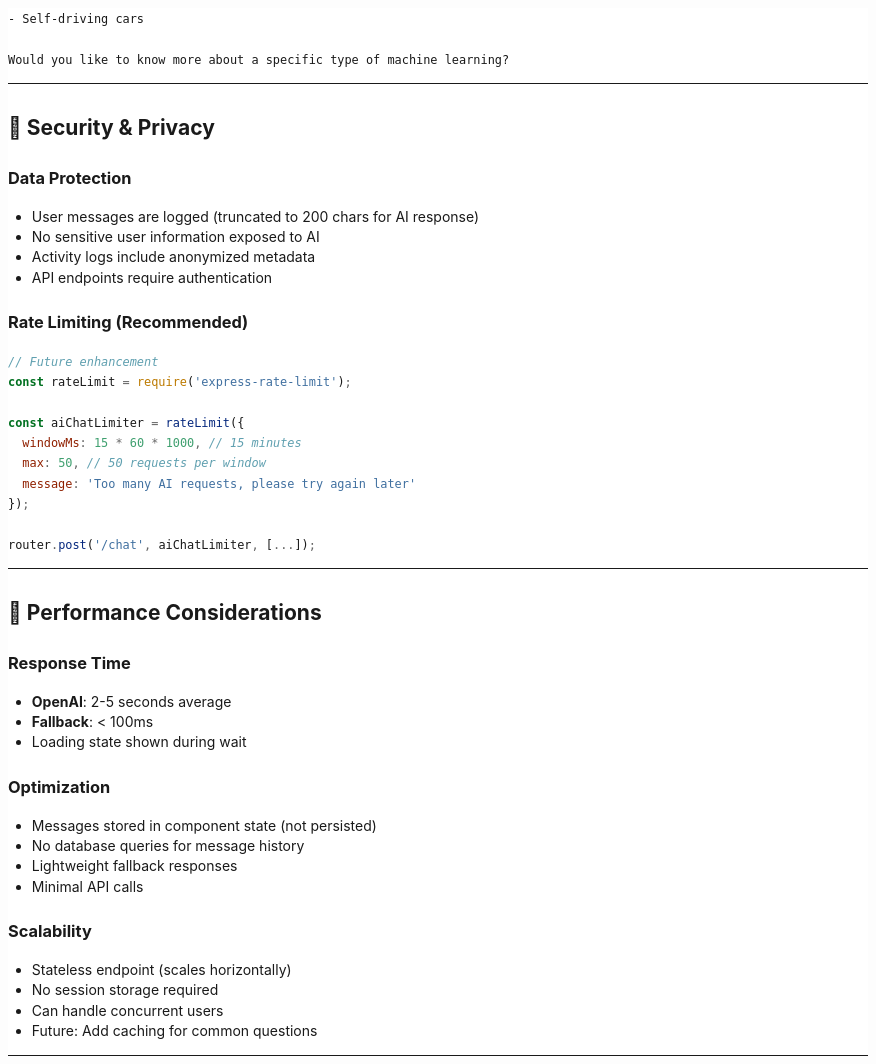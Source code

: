 ```
- Self-driving cars

Would you like to know more about a specific type of machine learning?
```

---

## 🔐 Security & Privacy

### Data Protection
- User messages are logged (truncated to 200 chars for AI response)
- No sensitive user information exposed to AI
- Activity logs include anonymized metadata
- API endpoints require authentication

### Rate Limiting (Recommended)
```javascript
// Future enhancement
const rateLimit = require('express-rate-limit');

const aiChatLimiter = rateLimit({
  windowMs: 15 * 60 * 1000, // 15 minutes
  max: 50, // 50 requests per window
  message: 'Too many AI requests, please try again later'
});

router.post('/chat', aiChatLimiter, [...]);
```

---

## 🚀 Performance Considerations

### Response Time
- **OpenAI**: 2-5 seconds average
- **Fallback**: < 100ms
- Loading state shown during wait

### Optimization
- Messages stored in component state (not persisted)
- No database queries for message history
- Lightweight fallback responses
- Minimal API calls

### Scalability
- Stateless endpoint (scales horizontally)
- No session storage required
- Can handle concurrent users
- Future: Add caching for common questions

---